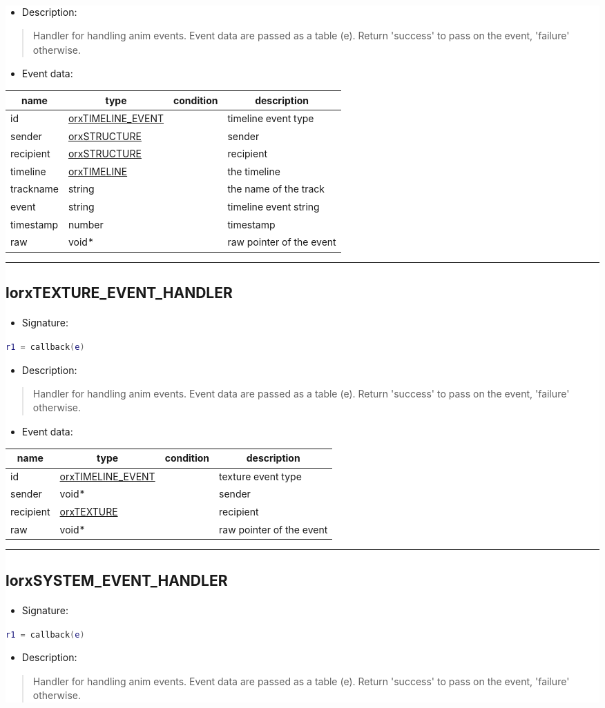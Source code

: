 * Description:

> Handler for handling anim events. Event data are passed as a table (e). Return 'success' to pass on the event, 'failure' otherwise.

* Event data:

name | type | condition | description
--- | --- | --- | ---
id | [orxTIMELINE_EVENT](enums.md#orxtimeline_event) |  | timeline event type
sender | [orxSTRUCTURE](types/orxSTRUCTURE.md) |  | sender
recipient | [orxSTRUCTURE](types/orxSTRUCTURE.md) |  | recipient
timeline | [orxTIMELINE](types/orxTIMELINE.md) |  | the timeline
trackname | string |  | the name of the track
event | string |  | timeline event string
timestamp | number |  | timestamp
raw | void\* |  | raw pointer of the event


---

## lorxTEXTURE_EVENT_HANDLER

* Signature:

```lua
r1 = callback(e)
```

* Description:

> Handler for handling anim events. Event data are passed as a table (e). Return 'success' to pass on the event, 'failure' otherwise.

* Event data:

name | type | condition | description
--- | --- | --- | ---
id | [orxTIMELINE_EVENT](enums.md#orxtexture_event) |  | texture event type
sender | void\* |  | sender
recipient | [orxTEXTURE](types/orxTEXTURE.md) |  | recipient
raw | void\* |  | raw pointer of the event


---

## lorxSYSTEM_EVENT_HANDLER

* Signature:

```lua
r1 = callback(e)
```

* Description:

> Handler for handling anim events. Event data are passed as a table (e). Return 'success' to pass on the event, 'failure' otherwise.
